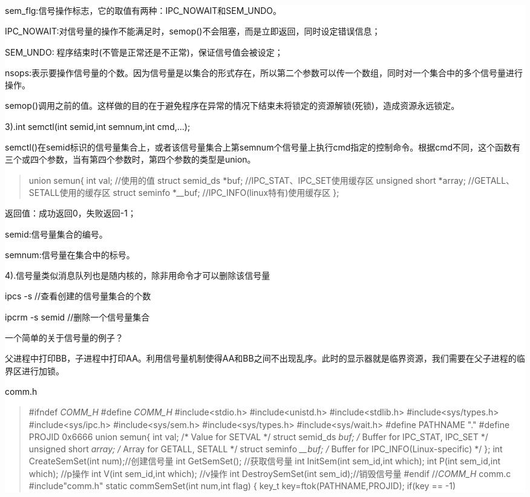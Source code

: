 sem_flg:信号操作标志，它的取值有两种：IPC_NOWAIT和SEM_UNDO。

IPC_NOWAIT:对信号量的操作不能满足时，semop()不会阻塞，而是立即返回，同时设定错误信息；

SEM_UNDO: 程序结束时(不管是正常还是不正常)，保证信号值会被设定；

nsops:表示要操作信号量的个数。因为信号量是以集合的形式存在，所以第二个参数可以传一个数组，同时对一个集合中的多个信号量进行操作。

semop()调用之前的值。这样做的目的在于避免程序在异常的情况下结束未将锁定的资源解锁(死锁)，造成资源永远锁定。

3).int semctl(int semid,int semnum,int cmd,...);

semctl()在semid标识的信号量集合上，或者该信号量集合上第semnum个信号量上执行cmd指定的控制命令。根据cmd不同，这个函数有三个或四个参数，当有第四个参数时，第四个参数的类型是union。

> union semun{
> int val; //使用的值
> struct semid_ds *buf; //IPC_STAT、IPC_SET使用缓存区
> unsigned short *array; //GETALL、SETALL使用的缓存区
> struct seminfo *__buf; //IPC_INFO(linux特有)使用缓存区
> };

返回值：成功返回0，失败返回-1；

semid:信号量集合的编号。

semnum:信号量在集合中的标号。

4).信号量类似消息队列也是随内核的，除非用命令才可以删除该信号量

ipcs -s //查看创建的信号量集合的个数

ipcrm -s semid //删除一个信号量集合

一个简单的关于信号量的例子？

父进程中打印BB，子进程中打印AA。利用信号量机制使得AA和BB之间不出现乱序。此时的显示器就是临界资源，我们需要在父子进程的临界区进行加锁。

comm.h

> \#ifndef _COMM_H_
> \#define _COMM_H_
> \#include<stdio.h>
> \#include<unistd.h>
> \#include<stdlib.h>
> \#include<sys/types.h>
> \#include<sys/ipc.h>
> \#include<sys/sem.h>
> \#include<sys/types.h>
> \#include<sys/wait.h>
> \#define PATHNAME "."
> \#define PROJID 0x6666
> union semun{
> int val; /* Value for SETVAL */
> struct semid_ds *buf; /* Buffer for IPC_STAT, IPC_SET */
> unsigned short *array; /* Array for GETALL, SETALL */
> struct seminfo *__buf; /* Buffer for IPC_INFO(Linux-specific) */
> };
> int CreateSemSet(int num);//创建信号量
> int GetSemSet(); //获取信号量
> int InitSem(int sem_id,int which);
> int P(int sem_id,int which); //p操作
> int V(int sem_id,int which); //v操作
> int DestroySemSet(int sem_id);//销毁信号量
> \#endif //_COMM_H_
> comm.c
> \#include"comm.h"
> static commSemSet(int num,int flag)
> {
> key_t key=ftok(PATHNAME,PROJID);
> if(key == -1)